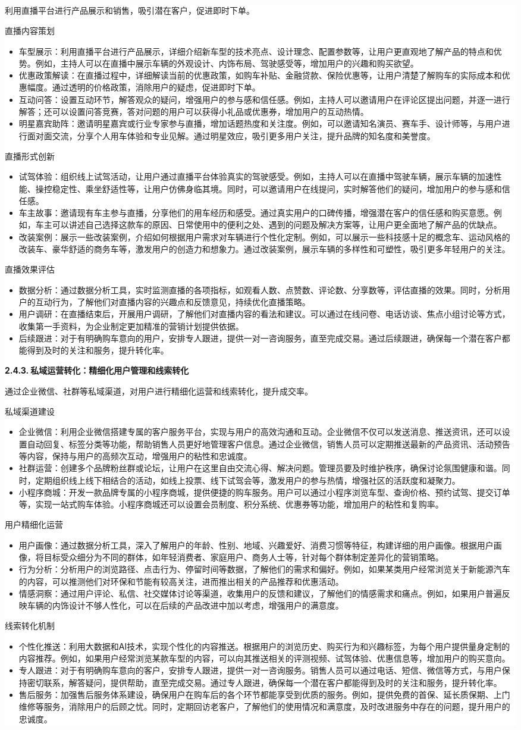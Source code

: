 利用直播平台进行产品展示和销售，吸引潜在客户，促进即时下单。

直播内容策划

*   车型展示：利用直播平台进行产品展示，详细介绍新车型的技术亮点、设计理念、配置参数等，让用户更直观地了解产品的特点和优势。例如，主持人可以在直播中展示车辆的外观设计、内饰布局、驾驶感受等，增加用户的兴趣和购买欲望。
*   优惠政策解读：在直播过程中，详细解读当前的优惠政策，如购车补贴、金融贷款、保险优惠等，让用户清楚了解购车的实际成本和优惠幅度。通过透明的价格政策，消除用户的疑虑，促进即时下单。
*   互动问答：设置互动环节，解答观众的疑问，增强用户的参与感和信任感。例如，主持人可以邀请用户在评论区提出问题，并逐一进行解答；还可以设置问答竞赛，答对问题的用户可以获得小礼品或优惠券，增加用户的互动热情。
*   明星嘉宾助阵：邀请明星嘉宾或行业专家参与直播，增加话题热度和关注度。例如，可以邀请知名演员、赛车手、设计师等，与用户进行面对面交流，分享个人用车体验和专业见解。通过明星效应，吸引更多用户关注，提升品牌的知名度和美誉度。

直播形式创新

*   试驾体验：组织线上试驾活动，让用户通过直播平台体验真实的驾驶感受。例如，主持人可以在直播中驾驶车辆，展示车辆的加速性能、操控稳定性、乘坐舒适性等，让用户仿佛身临其境。同时，可以邀请用户在线提问，实时解答他们的疑问，增加用户的参与感和信任感。
*   车主故事：邀请现有车主参与直播，分享他们的用车经历和感受。通过真实用户的口碑传播，增强潜在客户的信任感和购买意愿。例如，车主可以讲述自己选择这款车的原因、日常使用中的便利之处、遇到的问题及解决方案等，让用户更全面地了解产品的优缺点。
*   改装案例：展示一些改装案例，介绍如何根据用户需求对车辆进行个性化定制。例如，可以展示一些科技感十足的概念车、运动风格的改装车、豪华舒适的商务车等，激发用户的创造力和想象力。通过改装案例，展示车辆的多样性和可塑性，吸引更多年轻用户的关注。

直播效果评估

*   数据分析：通过数据分析工具，实时监测直播的各项指标，如观看人数、点赞数、评论数、分享数等，评估直播的效果。同时，分析用户的互动行为，了解他们对直播内容的兴趣点和反馈意见，持续优化直播策略。
*   用户调研：在直播结束后，开展用户调研，了解他们对直播内容的看法和建议。可以通过在线问卷、电话访谈、焦点小组讨论等方式，收集第一手资料，为企业制定更加精准的营销计划提供依据。
*   后续跟进：对于有明确购车意向的用户，安排专人跟进，提供一对一咨询服务，直至完成交易。通过后续跟进，确保每一个潜在客户都能得到及时的关注和服务，提升转化率。

**2.4.3. 私域运营转化：精细化用户管理和线索转化**

通过企业微信、社群等私域渠道，对用户进行精细化运营和线索转化，提升成交率。

私域渠道建设

*   企业微信：利用企业微信搭建专属的客户服务平台，实现与用户的高效沟通和互动。企业微信不仅可以发送消息、推送资讯，还可以设置自动回复、标签分类等功能，帮助销售人员更好地管理客户信息。通过企业微信，销售人员可以定期推送最新的产品资讯、活动预告等内容，保持与用户的高频次互动，增强用户的粘性和忠诚度。
*   社群运营：创建多个品牌粉丝群或论坛，让用户在这里自由交流心得、解决问题。管理员要及时维护秩序，确保讨论氛围健康和谐。同时，定期组织线上线下相结合的活动，如线上投票、线下试驾会等，激发用户的参与热情，增强社区的活跃度和凝聚力。
*   小程序商城：开发一款品牌专属的小程序商城，提供便捷的购车服务。用户可以通过小程序浏览车型、查询价格、预约试驾、提交订单等，实现一站式购车体验。小程序商城还可以设置会员制度、积分系统、优惠券等功能，增加用户的粘性和复购率。

用户精细化运营

*   用户画像：通过数据分析工具，深入了解用户的年龄、性别、地域、兴趣爱好、消费习惯等特征，构建详细的用户画像。根据用户画像，将目标受众细分为不同的群体，如年轻消费者、家庭用户、商务人士等，针对每个群体制定差异化的营销策略。
*   行为分析：分析用户的浏览路径、点击行为、停留时间等数据，了解他们的需求和偏好。例如，如果某类用户经常浏览关于新能源汽车的内容，可以推测他们对环保和节能有较高关注，进而推出相关的产品推荐和优惠活动。
*   情感洞察：通过用户评论、私信、社交媒体讨论等渠道，收集用户的反馈和建议，了解他们的情感需求和痛点。例如，如果用户普遍反映车辆的内饰设计不够人性化，可以在后续的产品改进中加以考虑，增强用户的满意度。

线索转化机制

*   个性化推送：利用大数据和AI技术，实现个性化的内容推送。根据用户的浏览历史、购买行为和兴趣标签，为每个用户提供量身定制的内容推荐。例如，如果用户经常浏览某款车型的内容，可以向其推送相关的评测视频、试驾体验、优惠信息等，增加用户的购买意向。
*   专人跟进：对于有明确购车意向的客户，安排专人跟进，提供一对一咨询服务。销售人员可以通过电话、短信、微信等方式，与用户保持密切联系，解答疑问，提供帮助，直至完成交易。通过专人跟进，确保每一个潜在客户都能得到及时的关注和服务，提升转化率。
*   售后服务：加强售后服务体系建设，确保用户在购车后的各个环节都能享受到优质的服务。例如，提供免费的首保、延长质保期、上门维修等服务，消除用户的后顾之忧。同时，定期回访老客户，了解他们的使用情况和满意度，及时改进服务中存在的问题，提升用户的忠诚度。

